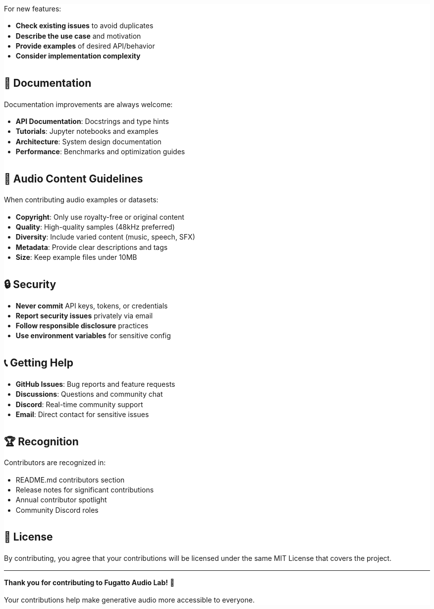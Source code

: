 For new features:

- **Check existing issues** to avoid duplicates
- **Describe the use case** and motivation
- **Provide examples** of desired API/behavior
- **Consider implementation complexity**

## 📖 Documentation

Documentation improvements are always welcome:

- **API Documentation**: Docstrings and type hints
- **Tutorials**: Jupyter notebooks and examples
- **Architecture**: System design documentation
- **Performance**: Benchmarks and optimization guides

## 🎵 Audio Content Guidelines

When contributing audio examples or datasets:

- **Copyright**: Only use royalty-free or original content
- **Quality**: High-quality samples (48kHz preferred)
- **Diversity**: Include varied content (music, speech, SFX)
- **Metadata**: Provide clear descriptions and tags
- **Size**: Keep example files under 10MB

## 🔒 Security

- **Never commit** API keys, tokens, or credentials
- **Report security issues** privately via email
- **Follow responsible disclosure** practices
- **Use environment variables** for sensitive config

## 📞 Getting Help

- **GitHub Issues**: Bug reports and feature requests
- **Discussions**: Questions and community chat
- **Discord**: Real-time community support
- **Email**: Direct contact for sensitive issues

## 🏆 Recognition

Contributors are recognized in:
- README.md contributors section
- Release notes for significant contributions
- Annual contributor spotlight
- Community Discord roles

## 📄 License

By contributing, you agree that your contributions will be licensed under the same MIT License that covers the project.

---

**Thank you for contributing to Fugatto Audio Lab!** 🎵

Your contributions help make generative audio more accessible to everyone.